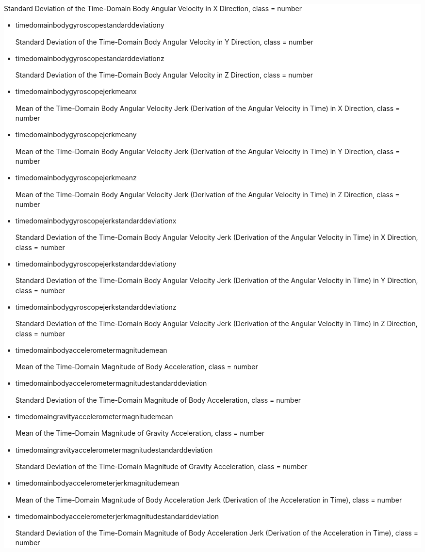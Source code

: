   Standard Deviation of the Time-Domain Body Angular Velocity in X Direction, class = number
  
- timedomainbodygyroscopestandarddeviationy

  Standard Deviation of the Time-Domain Body Angular Velocity in Y Direction, class = number
  
- timedomainbodygyroscopestandarddeviationz

  Standard Deviation of the Time-Domain Body Angular Velocity in Z Direction, class = number
  
- timedomainbodygyroscopejerkmeanx

  Mean of the Time-Domain Body Angular Velocity Jerk (Derivation of the Angular Velocity in Time) in X Direction, class = number
  
- timedomainbodygyroscopejerkmeany

  Mean of the Time-Domain Body Angular Velocity Jerk (Derivation of the Angular Velocity in Time) in Y Direction, class = number
  
- timedomainbodygyroscopejerkmeanz

  Mean of the Time-Domain Body Angular Velocity Jerk (Derivation of the Angular Velocity in Time) in Z Direction, class = number
  
- timedomainbodygyroscopejerkstandarddeviationx

  Standard Deviation of the Time-Domain Body Angular Velocity Jerk (Derivation of the Angular Velocity in Time) in X Direction, class = number
  
- timedomainbodygyroscopejerkstandarddeviationy

  Standard Deviation of the Time-Domain Body Angular Velocity Jerk (Derivation of the Angular Velocity in Time) in Y Direction, class = number
  
- timedomainbodygyroscopejerkstandarddeviationz

  Standard Deviation of the Time-Domain Body Angular Velocity Jerk (Derivation of the Angular Velocity in Time) in Z Direction, class = number
  
- timedomainbodyaccelerometermagnitudemean

  Mean of the Time-Domain Magnitude of Body Acceleration, class = number
  
- timedomainbodyaccelerometermagnitudestandarddeviation

  Standard Deviation of the Time-Domain Magnitude of Body Acceleration, class = number
  
- timedomaingravityaccelerometermagnitudemean

  Mean of the Time-Domain Magnitude of Gravity Acceleration, class = number
  
- timedomaingravityaccelerometermagnitudestandarddeviation

  Standard Deviation of the Time-Domain Magnitude of Gravity Acceleration, class = number
  
- timedomainbodyaccelerometerjerkmagnitudemean

  Mean of the Time-Domain Magnitude of Body Acceleration Jerk (Derivation of the Acceleration in Time), class = number
  
- timedomainbodyaccelerometerjerkmagnitudestandarddeviation

  Standard Deviation of the Time-Domain Magnitude of Body Acceleration Jerk (Derivation of the Acceleration in Time), class = number
  